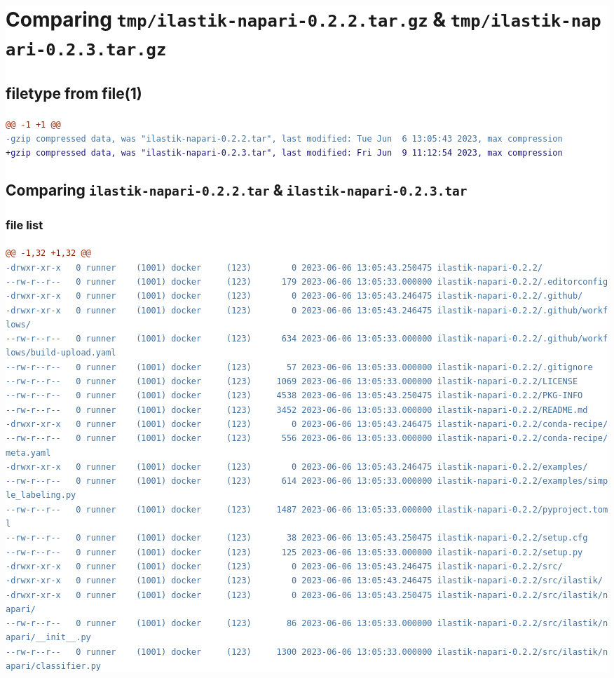 # Comparing `tmp/ilastik-napari-0.2.2.tar.gz` & `tmp/ilastik-napari-0.2.3.tar.gz`

## filetype from file(1)

```diff
@@ -1 +1 @@
-gzip compressed data, was "ilastik-napari-0.2.2.tar", last modified: Tue Jun  6 13:05:43 2023, max compression
+gzip compressed data, was "ilastik-napari-0.2.3.tar", last modified: Fri Jun  9 11:12:54 2023, max compression
```

## Comparing `ilastik-napari-0.2.2.tar` & `ilastik-napari-0.2.3.tar`

### file list

```diff
@@ -1,32 +1,32 @@
-drwxr-xr-x   0 runner    (1001) docker     (123)        0 2023-06-06 13:05:43.250475 ilastik-napari-0.2.2/
--rw-r--r--   0 runner    (1001) docker     (123)      179 2023-06-06 13:05:33.000000 ilastik-napari-0.2.2/.editorconfig
-drwxr-xr-x   0 runner    (1001) docker     (123)        0 2023-06-06 13:05:43.246475 ilastik-napari-0.2.2/.github/
-drwxr-xr-x   0 runner    (1001) docker     (123)        0 2023-06-06 13:05:43.246475 ilastik-napari-0.2.2/.github/workflows/
--rw-r--r--   0 runner    (1001) docker     (123)      634 2023-06-06 13:05:33.000000 ilastik-napari-0.2.2/.github/workflows/build-upload.yaml
--rw-r--r--   0 runner    (1001) docker     (123)       57 2023-06-06 13:05:33.000000 ilastik-napari-0.2.2/.gitignore
--rw-r--r--   0 runner    (1001) docker     (123)     1069 2023-06-06 13:05:33.000000 ilastik-napari-0.2.2/LICENSE
--rw-r--r--   0 runner    (1001) docker     (123)     4538 2023-06-06 13:05:43.250475 ilastik-napari-0.2.2/PKG-INFO
--rw-r--r--   0 runner    (1001) docker     (123)     3452 2023-06-06 13:05:33.000000 ilastik-napari-0.2.2/README.md
-drwxr-xr-x   0 runner    (1001) docker     (123)        0 2023-06-06 13:05:43.246475 ilastik-napari-0.2.2/conda-recipe/
--rw-r--r--   0 runner    (1001) docker     (123)      556 2023-06-06 13:05:33.000000 ilastik-napari-0.2.2/conda-recipe/meta.yaml
-drwxr-xr-x   0 runner    (1001) docker     (123)        0 2023-06-06 13:05:43.246475 ilastik-napari-0.2.2/examples/
--rw-r--r--   0 runner    (1001) docker     (123)      614 2023-06-06 13:05:33.000000 ilastik-napari-0.2.2/examples/simple_labeling.py
--rw-r--r--   0 runner    (1001) docker     (123)     1487 2023-06-06 13:05:33.000000 ilastik-napari-0.2.2/pyproject.toml
--rw-r--r--   0 runner    (1001) docker     (123)       38 2023-06-06 13:05:43.250475 ilastik-napari-0.2.2/setup.cfg
--rw-r--r--   0 runner    (1001) docker     (123)      125 2023-06-06 13:05:33.000000 ilastik-napari-0.2.2/setup.py
-drwxr-xr-x   0 runner    (1001) docker     (123)        0 2023-06-06 13:05:43.246475 ilastik-napari-0.2.2/src/
-drwxr-xr-x   0 runner    (1001) docker     (123)        0 2023-06-06 13:05:43.246475 ilastik-napari-0.2.2/src/ilastik/
-drwxr-xr-x   0 runner    (1001) docker     (123)        0 2023-06-06 13:05:43.250475 ilastik-napari-0.2.2/src/ilastik/napari/
--rw-r--r--   0 runner    (1001) docker     (123)       86 2023-06-06 13:05:33.000000 ilastik-napari-0.2.2/src/ilastik/napari/__init__.py
--rw-r--r--   0 runner    (1001) docker     (123)     1300 2023-06-06 13:05:33.000000 ilastik-napari-0.2.2/src/ilastik/napari/classifier.py
```
